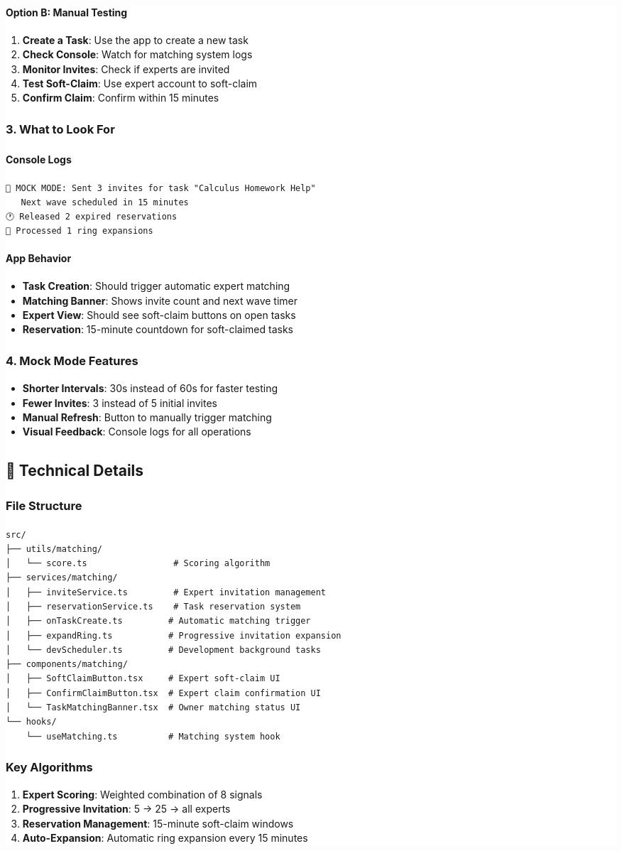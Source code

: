 #### Option B: Manual Testing
1. **Create a Task**: Use the app to create a new task
2. **Check Console**: Watch for matching system logs
3. **Monitor Invites**: Check if experts are invited
4. **Test Soft-Claim**: Use expert account to soft-claim
5. **Confirm Claim**: Confirm within 15 minutes

### 3. What to Look For

#### Console Logs
```
🎯 MOCK MODE: Sent 3 invites for task "Calculus Homework Help"
   Next wave scheduled in 15 minutes
🕐 Released 2 expired reservations
🔄 Processed 1 ring expansions
```

#### App Behavior
- **Task Creation**: Should trigger automatic expert matching
- **Matching Banner**: Shows invite count and next wave timer
- **Expert View**: Should see soft-claim buttons on open tasks
- **Reservation**: 15-minute countdown for soft-claimed tasks

### 4. Mock Mode Features
- **Shorter Intervals**: 30s instead of 60s for faster testing
- **Fewer Invites**: 3 instead of 5 initial invites
- **Manual Refresh**: Button to manually trigger matching
- **Visual Feedback**: Console logs for all operations

## 🔧 Technical Details

### File Structure
```
src/
├── utils/matching/
│   └── score.ts                 # Scoring algorithm
├── services/matching/
│   ├── inviteService.ts         # Expert invitation management
│   ├── reservationService.ts    # Task reservation system
│   ├── onTaskCreate.ts         # Automatic matching trigger
│   ├── expandRing.ts           # Progressive invitation expansion
│   └── devScheduler.ts         # Development background tasks
├── components/matching/
│   ├── SoftClaimButton.tsx     # Expert soft-claim UI
│   ├── ConfirmClaimButton.tsx  # Expert claim confirmation UI
│   └── TaskMatchingBanner.tsx  # Owner matching status UI
└── hooks/
    └── useMatching.ts          # Matching system hook
```

### Key Algorithms
1. **Expert Scoring**: Weighted combination of 8 signals
2. **Progressive Invitation**: 5 → 25 → all experts
3. **Reservation Management**: 15-minute soft-claim windows
4. **Auto-Expansion**: Automatic ring expansion every 15 minutes
